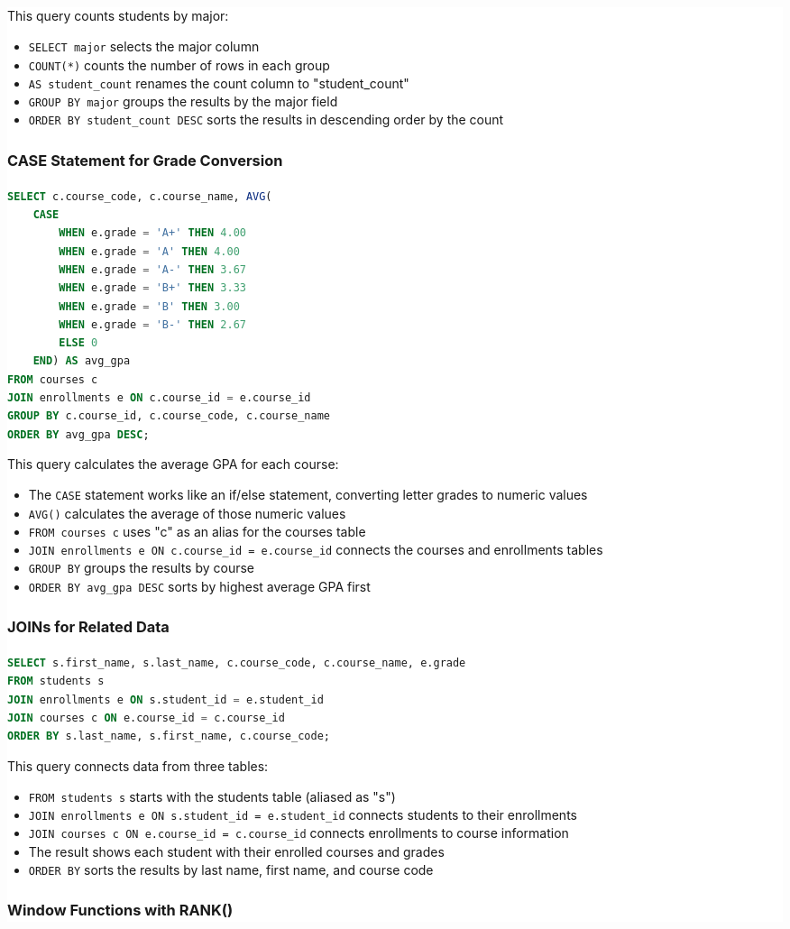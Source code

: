 This query counts students by major:
- `SELECT major` selects the major column
- `COUNT(*)` counts the number of rows in each group
- `AS student_count` renames the count column to "student_count"
- `GROUP BY major` groups the results by the major field
- `ORDER BY student_count DESC` sorts the results in descending order by the count

### CASE Statement for Grade Conversion

```sql
SELECT c.course_code, c.course_name, AVG(
    CASE 
        WHEN e.grade = 'A+' THEN 4.00
        WHEN e.grade = 'A' THEN 4.00
        WHEN e.grade = 'A-' THEN 3.67
        WHEN e.grade = 'B+' THEN 3.33
        WHEN e.grade = 'B' THEN 3.00
        WHEN e.grade = 'B-' THEN 2.67
        ELSE 0
    END) AS avg_gpa
FROM courses c
JOIN enrollments e ON c.course_id = e.course_id
GROUP BY c.course_id, c.course_code, c.course_name
ORDER BY avg_gpa DESC;
```

This query calculates the average GPA for each course:
- The `CASE` statement works like an if/else statement, converting letter grades to numeric values
- `AVG()` calculates the average of those numeric values
- `FROM courses c` uses "c" as an alias for the courses table
- `JOIN enrollments e ON c.course_id = e.course_id` connects the courses and enrollments tables
- `GROUP BY` groups the results by course
- `ORDER BY avg_gpa DESC` sorts by highest average GPA first

### JOINs for Related Data

```sql
SELECT s.first_name, s.last_name, c.course_code, c.course_name, e.grade
FROM students s
JOIN enrollments e ON s.student_id = e.student_id
JOIN courses c ON e.course_id = c.course_id
ORDER BY s.last_name, s.first_name, c.course_code;
```

This query connects data from three tables:
- `FROM students s` starts with the students table (aliased as "s")
- `JOIN enrollments e ON s.student_id = e.student_id` connects students to their enrollments
- `JOIN courses c ON e.course_id = c.course_id` connects enrollments to course information
- The result shows each student with their enrolled courses and grades
- `ORDER BY` sorts the results by last name, first name, and course code

### Window Functions with RANK()
